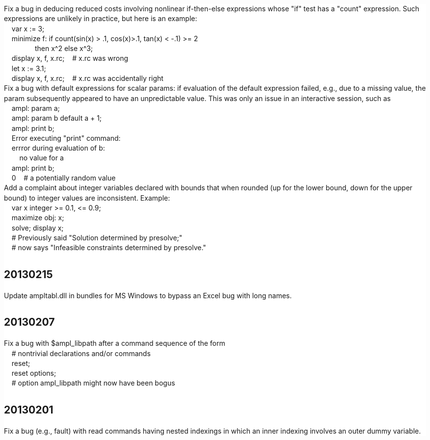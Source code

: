 Fix a bug in deducing reduced costs involving nonlinear if-then-else expressions whose "if" test has a "count" expression. Such expressions are unlikely in practice, but here is an example:  
    var x := 3;  
    minimize f: if count(sin(x) > .1, cos(x)>.1, tan(x) < -.1) >= 2  
                then x^2 else x^3;  
    display x, f, x.rc;    # x.rc was wrong  
    let x := 3.1;  
    display x, f, x.rc;    # x.rc was accidentally right  
Fix a bug with default expressions for scalar params: if evaluation of the default expression failed, e.g., due to a missing value, the param subsequently appeared to have an unpredictable value. This was only an issue in an interactive session, such as  
    ampl: param a;  
    ampl: param b default a + 1;  
    ampl: print b;  
    Error executing "print" command:  
    errror during evaluation of b:  
        no value for a  
    ampl: print b;  
    0    # a potentially random value  
Add a complaint about integer variables declared with bounds that when rounded (up for the lower bound, down for the upper bound) to integer values are inconsistent. Example:  
    var x integer >= 0.1, <= 0.9;  
    maximize obj: x;  
    solve; display x;  
    # Previously said "Solution determined by presolve;"  
    # now says "Infeasible constraints determined by presolve."

## 20130215

Update ampltabl.dll in bundles for MS Windows to bypass an Excel bug with long names.

## 20130207

Fix a bug with $ampl\_libpath after a command sequence of the form  
    # nontrivial declarations and/or commands  
    reset;  
    reset options;  
    # option ampl\_libpath might now have been bogus

## 20130201

Fix a bug (e.g., fault) with read commands having nested indexings in which an inner indexing involves an outer dummy variable.
